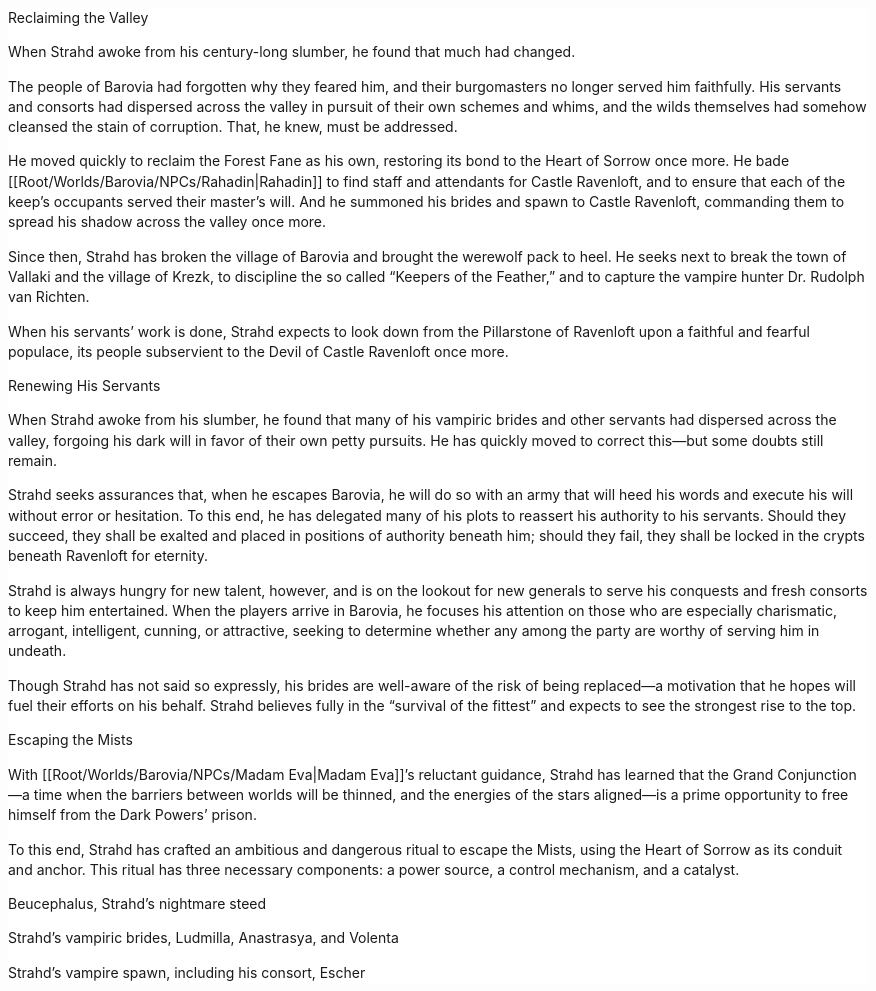 Reclaiming the Valley 

When Strahd awoke from his century-long slumber, he found that much had changed. 

The people of Barovia had forgotten why they feared him, and their burgomasters no longer served him faithfully. His servants and consorts had dispersed across the valley in pursuit of their own schemes and whims, and the wilds themselves had somehow cleansed the stain of corruption. That, he knew, must be addressed. 

He moved quickly to reclaim the Forest Fane as his own, restoring its bond to the Heart of Sorrow once more. He bade [[Root/Worlds/Barovia/NPCs/Rahadin\|Rahadin]] to find staff and attendants for Castle Ravenloft, and to ensure that each of the keep’s occupants served their master’s will. And he summoned his brides and spawn to Castle Ravenloft, commanding them to spread his shadow across the valley once more. 

Since then, Strahd has broken the village of Barovia and brought the werewolf pack to heel. He seeks next to break the town of Vallaki and the village of Krezk, to discipline the so called “Keepers of the Feather,” and to capture the vampire hunter Dr. Rudolph van Richten. 

When his servants’ work is done, Strahd expects to look down from the Pillarstone of Ravenloft upon a faithful and fearful populace, its people subservient to the Devil of Castle Ravenloft once more. 

Renewing His Servants 

When Strahd awoke from his slumber, he found that many of his vampiric brides and other servants had dispersed across the valley, forgoing his dark will in favor of their own petty pursuits. He has quickly moved to correct this—but some doubts still remain. 

Strahd seeks assurances that, when he escapes Barovia, he will do so with an army that will heed his words and execute his will without error or hesitation. To this end, he has delegated many of his plots to reassert his authority to his servants. Should they succeed, they shall be exalted and placed in positions of authority beneath him; should they fail, they shall be locked in the crypts beneath Ravenloft for eternity. 

Strahd is always hungry for new talent, however, and is on the lookout for new generals to serve his conquests and fresh consorts to keep him entertained. When the players arrive in Barovia, he focuses his attention on those who are especially charismatic, arrogant, intelligent, cunning, or attractive, seeking to determine whether any among the party are worthy of serving him in undeath. 

Though Strahd has not said so expressly, his brides are well-aware of the risk of being replaced—a motivation that he hopes will fuel their efforts on his behalf. Strahd believes fully in the “survival of the fittest” and expects to see the strongest rise to the top. 

Escaping the Mists 

With [[Root/Worlds/Barovia/NPCs/Madam Eva\|Madam Eva]]’s reluctant guidance, Strahd has learned that the Grand Conjunction—a time when the barriers between worlds will be thinned, and the energies of the stars aligned—is a prime opportunity to free himself from the Dark Powers’ prison. 

To this end, Strahd has crafted an ambitious and dangerous ritual to escape the Mists, using the Heart of Sorrow as its conduit and anchor. This ritual has three necessary components: a power source, a control mechanism, and a catalyst. 


Beucephalus, Strahd’s nightmare steed 

Strahd’s vampiric brides, Ludmilla, Anastrasya, and Volenta 

Strahd’s vampire spawn, including his consort, Escher 

